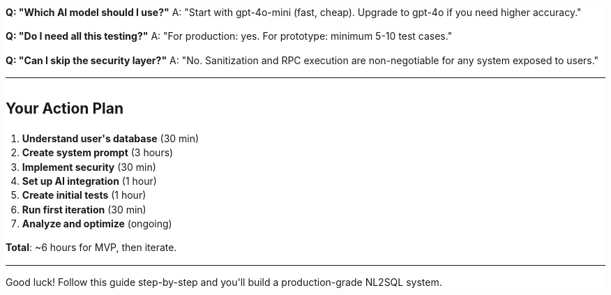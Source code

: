 **Q: "Which AI model should I use?"**
A: "Start with gpt-4o-mini (fast, cheap). Upgrade to gpt-4o if you need higher accuracy."

**Q: "Do I need all this testing?"**
A: "For production: yes. For prototype: minimum 5-10 test cases."

**Q: "Can I skip the security layer?"**
A: "No. Sanitization and RPC execution are non-negotiable for any system exposed to users."

---

## Your Action Plan

1. **Understand user's database** (30 min)
2. **Create system prompt** (3 hours)
3. **Implement security** (30 min)
4. **Set up AI integration** (1 hour)
5. **Create initial tests** (1 hour)
6. **Run first iteration** (30 min)
7. **Analyze and optimize** (ongoing)

**Total**: ~6 hours for MVP, then iterate.

---

Good luck! Follow this guide step-by-step and you'll build a production-grade NL2SQL system.
